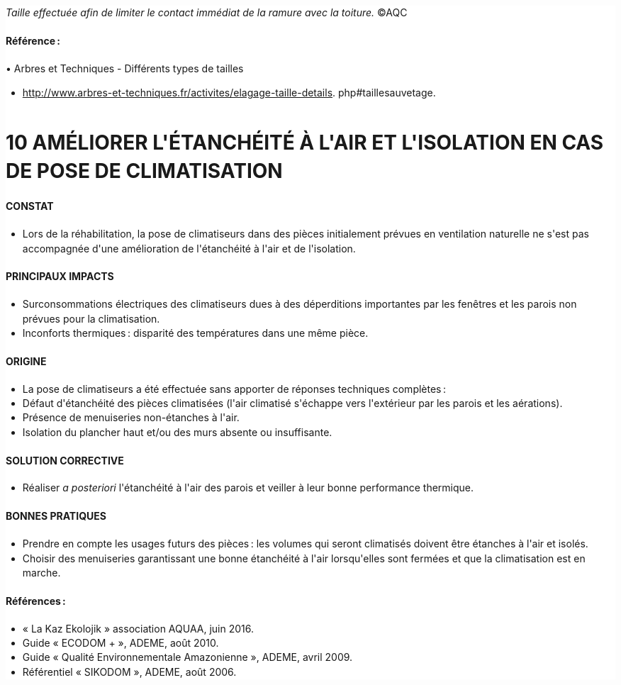 *Taille effectuée afin de limiter le contact immédiat de la ramure avec la toiture.* ©AQC

#### Référence :

• Arbres et Techniques - Différents types de tailles

- http://www.arbres-et-techniques.fr/activites/elagage-taille-details. php#taillesauvetage.
# 10 AMÉLIORER L'ÉTANCHÉITÉ À L'AIR ET L'ISOLATION EN CAS DE POSE DE CLIMATISATION

#### **CONSTAT**

- Lors de la réhabilitation, la pose de climatiseurs dans des pièces initialement prévues en ventilation naturelle ne s'est pas accompagnée d'une amélioration de l'étanchéité à l'air et de l'isolation.
#### **PRINCIPAUX IMPACTS**

- Surconsommations électriques des climatiseurs dues à des déperditions importantes par les fenêtres et les parois non prévues pour la climatisation.
- Inconforts thermiques : disparité des températures dans une même pièce.

#### **ORIGINE**

- La pose de climatiseurs a été effectuée sans apporter de réponses techniques complètes :
- Défaut d'étanchéité des pièces climatisées (l'air climatisé s'échappe vers l'extérieur par les parois et les aérations).
- Présence de menuiseries non-étanches à l'air.
- Isolation du plancher haut et/ou des murs absente ou insuffisante.

#### **SOLUTION CORRECTIVE**

- Réaliser *a posteriori* l'étanchéité à l'air des parois et veiller à leur bonne performance thermique.
#### **BONNES PRATIQUES**

- Prendre en compte les usages futurs des pièces : les volumes qui seront climatisés doivent être étanches à l'air et isolés.
- Choisir des menuiseries garantissant une bonne étanchéité à l'air lorsqu'elles sont fermées et que la climatisation est en marche.

#### Références :

- « La Kaz Ekolojik » association AQUAA, juin 2016.
- Guide « ECODOM + », ADEME, août 2010.
- Guide « Qualité Environnementale Amazonienne », ADEME, avril 2009.
- Référentiel « SIKODOM », ADEME, août 2006.
